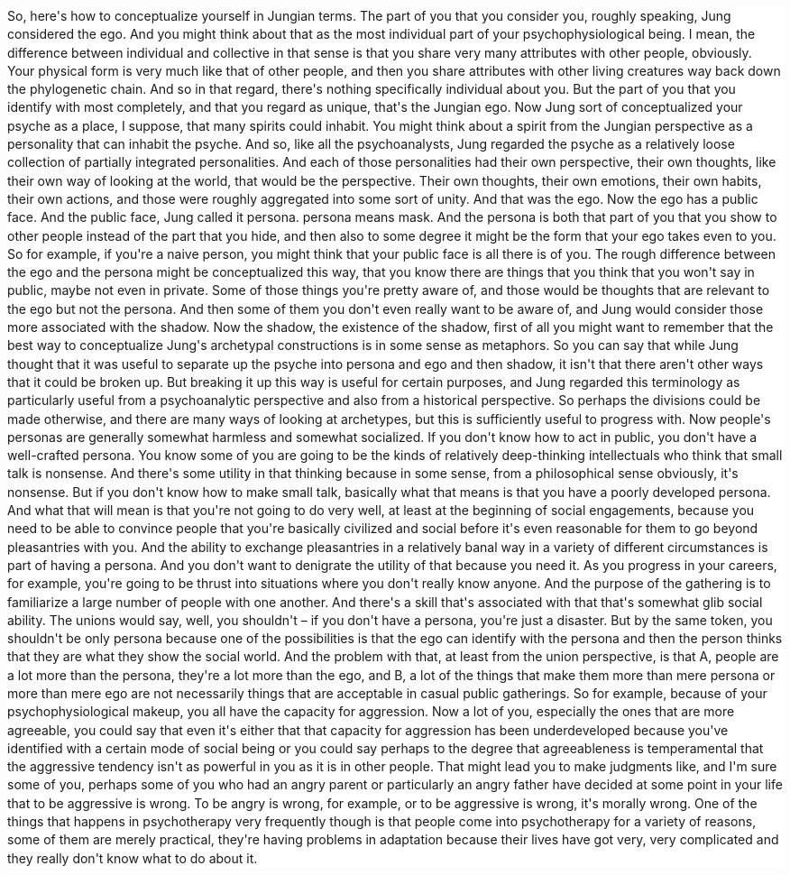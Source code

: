  So, here's how to conceptualize yourself in Jungian terms. The part of you that you consider you, roughly speaking, Jung considered the ego. And you might think about that as the most individual part of your psychophysiological being. I mean, the difference between individual and collective in that sense is that you share very many attributes with other people, obviously. Your physical form is very much like that of other people, and then you share attributes with other living creatures way back down the phylogenetic chain. And so in that regard, there's nothing specifically individual about you. But the part of you that you identify with most completely, and that you regard as unique, that's the Jungian ego. Now Jung sort of conceptualized your psyche as a place, I suppose, that many spirits could inhabit. You might think about a spirit from the Jungian perspective as a personality that can inhabit the psyche. And so, like all the psychoanalysts, Jung regarded the psyche as a relatively loose collection of partially integrated personalities. And each of those personalities had their own perspective, their own thoughts, like their own way of looking at the world, that would be the perspective. Their own thoughts, their own emotions, their own habits, their own actions, and those were roughly aggregated into some sort of unity. And that was the ego. Now the ego has a public face. And the public face, Jung called it persona. persona means mask. And the persona is both that part of you that you show to other people instead of the part that you hide, and then also to some degree it might be the form that your ego takes even to you. So for example, if you're a naive person, you might think that your public face is all there is of you. The rough difference between the ego and the persona might be conceptualized this way, that you know there are things that you think that you won't say in public, maybe not even in private. Some of those things you're pretty aware of, and those would be thoughts that are relevant to the ego but not the persona. And then some of them you don't even really want to be aware of, and Jung would consider those more associated with the shadow. Now the shadow, the existence of the shadow, first of all you might want to remember that the best way to conceptualize Jung's archetypal constructions is in some sense as metaphors. So you can say that while Jung thought that it was useful to separate up the psyche into persona and ego and then shadow, it isn't that there aren't other ways that it could be broken up. But breaking it up this way is useful for certain purposes, and Jung regarded this terminology as particularly useful from a psychoanalytic perspective and also from a historical perspective. So perhaps the divisions could be made otherwise, and there are many ways of looking at archetypes, but this is sufficiently useful to progress with. Now people's personas are generally somewhat harmless and somewhat socialized. If you don't know how to act in public, you don't have a well-crafted persona. You know some of you are going to be the kinds of relatively deep-thinking intellectuals who think that small talk is nonsense. And there's some utility in that thinking because in some sense, from a philosophical sense obviously, it's nonsense. But if you don't know how to make small talk, basically what that means is that you have a poorly developed persona. And what that will mean is that you're not going to do very well, at least at the beginning of social engagements, because you need to be able to convince people that you're basically civilized and social before it's even reasonable for them to go beyond pleasantries with you. And the ability to exchange pleasantries in a relatively banal way in a variety of different circumstances is part of having a persona. And you don't want to denigrate the utility of that because you need it. As you progress in your careers, for example, you're going to be thrust into situations where you don't really know anyone. And the purpose of the gathering is to familiarize a large number of people with one another. And there's a skill that's associated with that that's somewhat glib social ability. The unions would say, well, you shouldn't – if you don't have a persona, you're just a disaster. But by the same token, you shouldn't be only persona because one of the possibilities is that the ego can identify with the persona and then the person thinks that they are what they show the social world. And the problem with that, at least from the union perspective, is that A, people are a lot more than the persona, they're a lot more than the ego, and B, a lot of the things that make them more than mere persona or more than mere ego are not necessarily things that are acceptable in casual public gatherings. So for example, because of your psychophysiological makeup, you all have the capacity for aggression. Now a lot of you, especially the ones that are more agreeable, you could say that even it's either that that capacity for aggression has been underdeveloped because you've identified with a certain mode of social being or you could say perhaps to the degree that agreeableness is temperamental that the aggressive tendency isn't as powerful in you as it is in other people. That might lead you to make judgments like, and I'm sure some of you, perhaps some of you who had an angry parent or particularly an angry father have decided at some point in your life that to be aggressive is wrong. To be angry is wrong, for example, or to be aggressive is wrong, it's morally wrong. One of the things that happens in psychotherapy very frequently though is that people come into psychotherapy for a variety of reasons, some of them are merely practical, they're having problems in adaptation because their lives have got very, very complicated and they really don't know what to do about it.